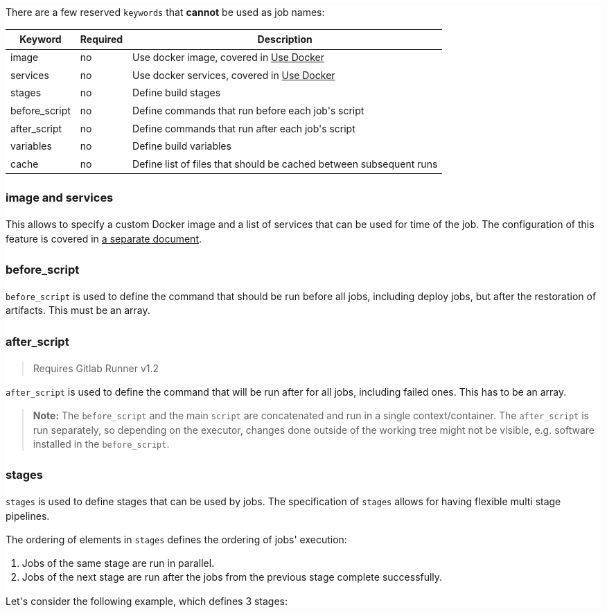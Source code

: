 There are a few reserved `keywords` that **cannot** be used as job names:

| Keyword       | Required | Description |
|---------------|----------|-------------|
| image         | no | Use docker image, covered in [Use Docker](../docker/README.md) |
| services      | no | Use docker services, covered in [Use Docker](../docker/README.md) |
| stages        | no | Define build stages |
| before_script | no | Define commands that run before each job's script |
| after_script  | no | Define commands that run after each job's script |
| variables     | no | Define build variables |
| cache         | no | Define list of files that should be cached between subsequent runs |

### image and services

This allows to specify a custom Docker image and a list of services that can be
used for time of the job. The configuration of this feature is covered in
[a separate document](../docker/README.md).

### before_script

`before_script` is used to define the command that should be run before all
jobs, including deploy jobs, but after the restoration of artifacts. This must
be an array.

### after_script

> Requires Gitlab Runner v1.2

`after_script` is used to define the command that will be run after for all
jobs, including failed ones. This has to be an array.

> **Note:**
The `before_script` and the main `script` are concatenated and run in a single context/container.
The `after_script` is run separately, so depending on the executor, changes done
outside of the working tree might not be visible, e.g. software installed in the
`before_script`.

### stages

`stages` is used to define stages that can be used by jobs.
The specification of `stages` allows for having flexible multi stage pipelines.

The ordering of elements in `stages` defines the ordering of jobs' execution:

1. Jobs of the same stage are run in parallel.
1. Jobs of the next stage are run after the jobs from the previous stage
   complete successfully.

Let's consider the following example, which defines 3 stages:
